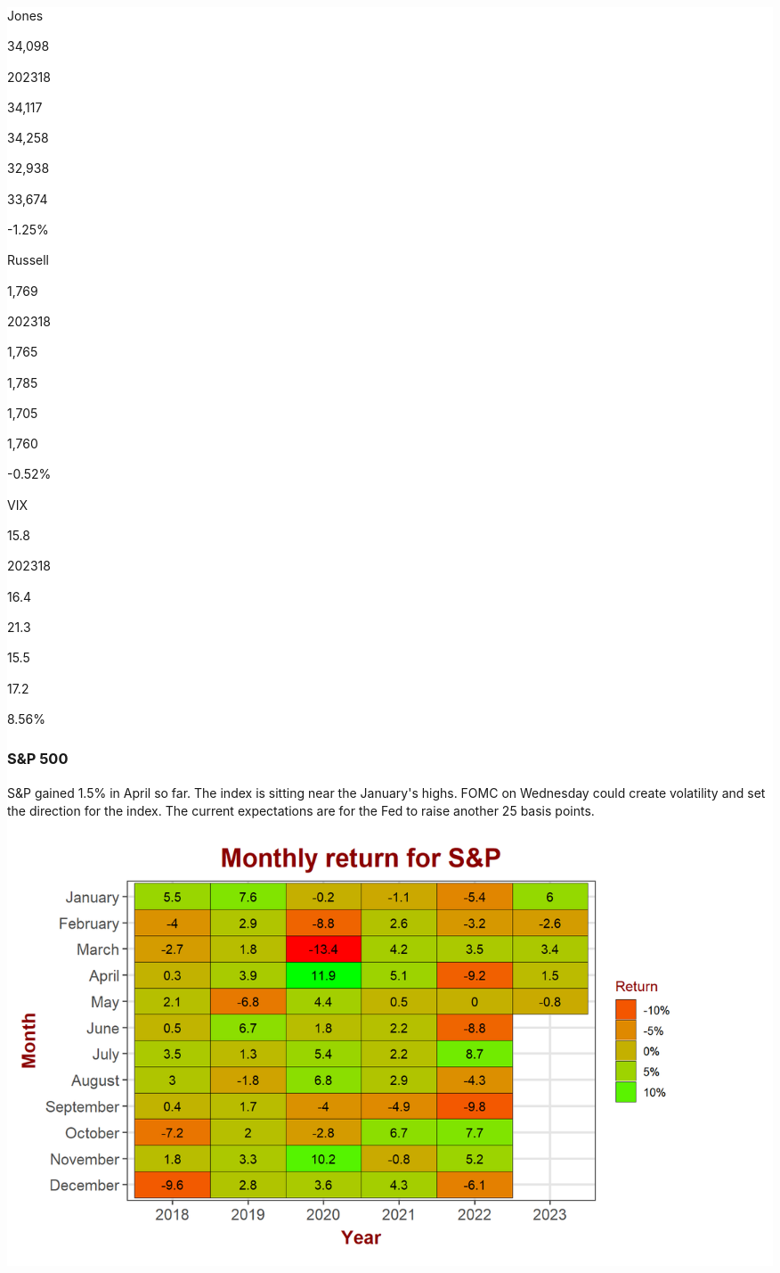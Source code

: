 Jones</span></p></td><td class="cl-c41949bb"><p class="cl-c4192ac0"><span class="cl-c41452b6">34,098</span></p></td><td class="cl-c41949ba"><p class="cl-c4192ab6"><span class="cl-c41452b6">202318</span></p></td><td class="cl-c41949bb"><p class="cl-c4192ac0"><span class="cl-c41452b6">34,117</span></p></td><td class="cl-c41949bb"><p class="cl-c4192ac0"><span class="cl-c41452b6">34,258</span></p></td><td class="cl-c41949bb"><p class="cl-c4192ac0"><span class="cl-c41452b6">32,938</span></p></td><td class="cl-c41949bb"><p class="cl-c4192ac0"><span class="cl-c41452b6">33,674</span></p></td><td class="cl-c41949bb"><p class="cl-c4192ac0"><span class="cl-c41452b6">-1.25%</span></p></td></tr><tr style="overflow-wrap:break-word;"><td class="cl-c41949c4"><p class="cl-c4192ab6"><span class="cl-c41452b6">Russell</span></p></td><td class="cl-c41949c5"><p class="cl-c4192ac0"><span class="cl-c41452b6">1,769</span></p></td><td class="cl-c41949c4"><p class="cl-c4192ab6"><span class="cl-c41452b6">202318</span></p></td><td class="cl-c41949c5"><p class="cl-c4192ac0"><span class="cl-c41452b6">1,765</span></p></td><td class="cl-c41949c5"><p class="cl-c4192ac0"><span class="cl-c41452b6">1,785</span></p></td><td class="cl-c41949c5"><p class="cl-c4192ac0"><span class="cl-c41452b6">1,705</span></p></td><td class="cl-c41949c5"><p class="cl-c4192ac0"><span class="cl-c41452b6">1,760</span></p></td><td class="cl-c41949c5"><p class="cl-c4192ac0"><span class="cl-c41452b6">-0.52%</span></p></td></tr><tr style="overflow-wrap:break-word;"><td class="cl-c41949ba"><p class="cl-c4192ab6"><span class="cl-c41452b6">VIX</span></p></td><td class="cl-c41949bb"><p class="cl-c4192ac0"><span class="cl-c41452b6">15.8</span></p></td><td class="cl-c41949ba"><p class="cl-c4192ab6"><span class="cl-c41452b6">202318</span></p></td><td class="cl-c41949bb"><p class="cl-c4192ac0"><span class="cl-c41452b6">16.4</span></p></td><td class="cl-c41949bb"><p class="cl-c4192ac0"><span class="cl-c41452b6">21.3</span></p></td><td class="cl-c41949bb"><p class="cl-c4192ac0"><span class="cl-c41452b6">15.5</span></p></td><td class="cl-c41949bb"><p class="cl-c4192ac0"><span class="cl-c41452b6">17.2</span></p></td><td class="cl-c41949bb"><p class="cl-c4192ac0"><span class="cl-c41452b6">8.56%</span></p></td></tr></tbody></table></div>

### S&P 500

S&P gained 1.5% in April so far. The index is sitting near the January's highs. FOMC on Wednesday could create volatility and set the direction for the index. The current expectations are for the Fed to raise another 25 basis points.

<img src="index.markdown_strict_files/figure-markdown_strict/SPX_Monthly-1.png" width="768" />
